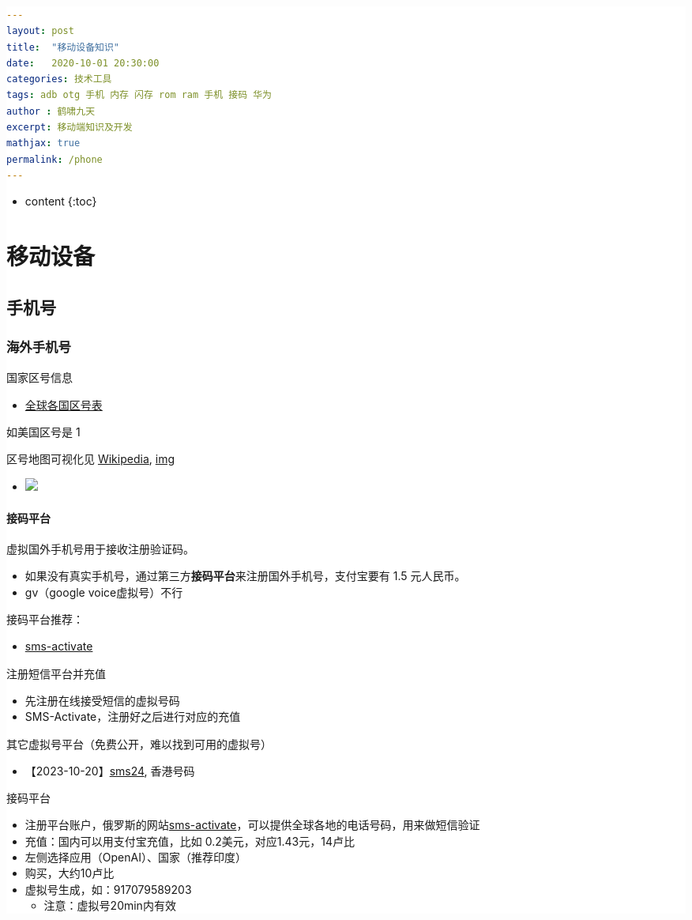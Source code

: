 ```yaml
---
layout: post
title:  "移动设备知识"
date:   2020-10-01 20:30:00
categories: 技术工具
tags: adb otg 手机 内存 闪存 rom ram 手机 接码 华为
author : 鹤啸九天 
excerpt: 移动端知识及开发
mathjax: true
permalink: /phone
---
```


* content
{:toc}

# 移动设备


## 手机号


### 海外手机号

国家区号信息
- [全球各国区号表](https://baike.baidu.com/item/%E5%9B%BD%E9%99%85%E9%95%BF%E9%80%94%E7%94%B5%E8%AF%9D%E5%8C%BA%E5%8F%B7%E8%A1%A8/12803495)

如美国区号是 1

区号地图可视化见 [Wikipedia](https://zh.wikipedia.org/wiki/%E5%9B%BD%E9%99%85%E7%94%B5%E8%AF%9D%E5%8C%BA%E5%8F%B7%E5%88%97%E8%A1%A8), [img](https://upload.wikimedia.org/wikipedia/commons/thumb/5/55/Country_calling_codes_map.svg/2880px-Country_calling_codes_map.svg.png)
- ![](https://upload.wikimedia.org/wikipedia/commons/thumb/5/55/Country_calling_codes_map.svg/2880px-Country_calling_codes_map.svg.png)

#### 接码平台

虚拟国外手机号用于接收注册验证码。
- 如果没有真实手机号，通过第三方**接码平台**来注册国外手机号，支付宝要有 1.5 元人民币。
- gv（google voice虚拟号）不行

接码平台推荐：
- [sms-activate](https://sms-activate.org/getNumber)

注册短信平台并充值
- 先注册在线接受短信的虚拟号码 
- SMS-Activate，注册好之后进行对应的充值

其它虚拟号平台（免费公开，难以找到可用的虚拟号）
- 【2023-10-20】[sms24](https://sms24.info/en/numbers/85226034303), 香港号码

接码平台 
- 注册平台账户，俄罗斯的网站[sms-activate](https://sms-activate.org/en#)，可以提供全球各地的电话号码，用来做短信验证
- 充值：国内可以用支付宝充值，比如 0.2美元，对应1.43元，14卢比
- 左侧选择应用（OpenAI）、国家（推荐印度）
- 购买，大约10卢比
- 虚拟号生成，如：917079589203
  - 注意：虚拟号20min内有效
